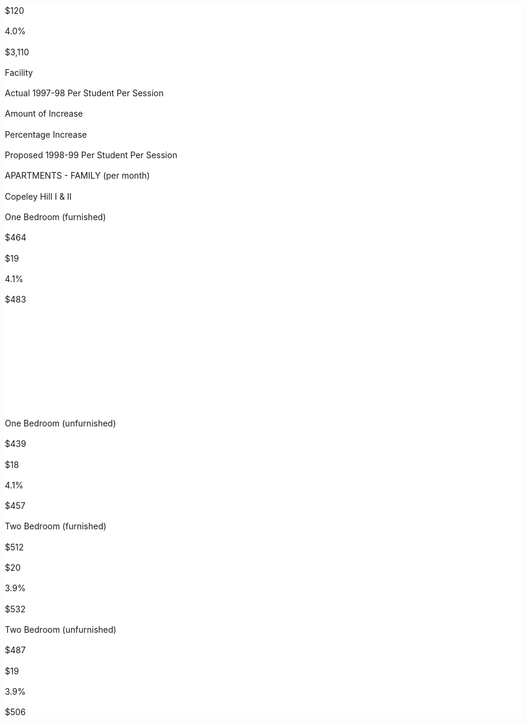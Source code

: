 $120

4.0%

$3,110

Facility

Actual 1997-98 Per Student Per Session

Amount of Increase

Percentage Increase

Proposed 1998-99 Per Student Per Session

APARTMENTS - FAMILY (per month)

Copeley Hill I & II

One Bedroom (furnished)

$464

$19

4.1%

$483

 

 

 

 

 

One Bedroom (unfurnished)

$439

$18

4.1%

$457

Two Bedroom (furnished)

$512

$20

3.9%

$532

Two Bedroom (unfurnished)

$487

$19

3.9%

$506

